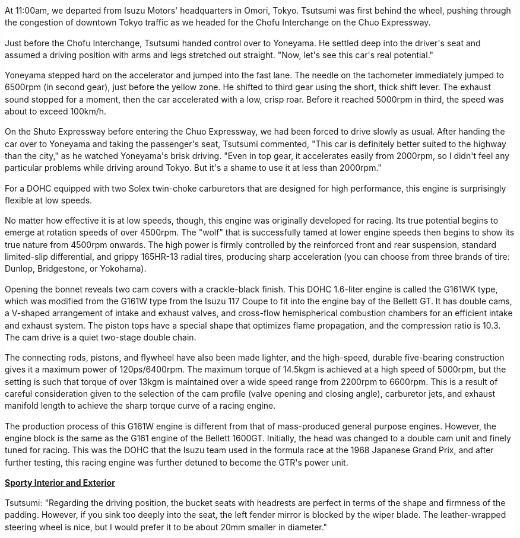 At 11:00am, we departed from Isuzu Motors' headquarters in Omori, Tokyo. Tsutsumi was first behind the wheel, pushing through the congestion of downtown Tokyo traffic as we headed for the Chofu Interchange on the Chuo Expressway.

Just before the Chofu Interchange, Tsutsumi handed control over to Yoneyama. He settled deep into the driver's seat and assumed a driving position with arms and legs stretched out straight. "Now, let's see this car's real potential." 

Yoneyama stepped hard on the accelerator and jumped into the fast lane. The needle on the tachometer immediately jumped to 6500rpm (in second gear), just before the yellow zone. He shifted to third gear using the short, thick shift lever. The exhaust sound stopped for a moment, then the car accelerated with a low, crisp roar. Before it reached 5000rpm in third, the speed was about to exceed 100km/h. 

On the Shuto Expressway before entering the Chuo Expressway, we had been forced to drive slowly as usual. After handing the car over to Yoneyama and taking the passenger's seat, Tsutsumi commented, "This car is definitely better suited to the highway than the city," as he watched Yoneyama's brisk driving. "Even in top gear, it accelerates easily from 2000rpm, so I didn't feel any particular problems while driving around Tokyo. But it's a shame to use it at less than 2000rpm."

For a DOHC equipped with two Solex twin-choke carburetors that are designed for high performance, this engine is surprisingly flexible at low speeds.

No matter how effective it is at low speeds, though, this engine was originally developed for racing. Its true potential begins to emerge at rotation speeds of over 4500rpm. The "wolf" that is successfully tamed at lower engine speeds then begins to show its true nature from 4500rpm onwards. The high power is firmly controlled by the reinforced front and rear suspension, standard limited-slip differential, and grippy 165HR-13 radial tires, producing sharp acceleration (you can choose from three brands of tire: Dunlop, Bridgestone, or Yokohama). 

Opening the bonnet reveals two cam covers with a crackle-black finish. This DOHC 1.6-liter engine is called the G161WK type, which was modified from the G161W type from the Isuzu 117 Coupe to fit into the engine bay of the Bellett GT. It has double cams, a V-shaped arrangement of intake and exhaust valves, and cross-flow hemispherical combustion chambers for an efficient intake and exhaust system. The piston tops have a special shape that optimizes flame propagation, and the compression ratio is 10.3. The cam drive is a quiet two-stage double chain.

The connecting rods, pistons, and flywheel have also been made lighter, and the high-speed, durable five-bearing construction gives it a maximum power of 120ps/6400rpm. The maximum torque of 14.5kgm is achieved at a high speed of 5000rpm, but the setting is such that torque of over 13kgm is maintained over a wide speed range from 2200rpm to 6600rpm. This is a result of careful consideration given to the selection of the cam profile (valve opening and closing angle), carburetor jets, and exhaust manifold length to achieve the sharp torque curve of a racing engine.

The production process of this G161W engine is different from that of mass-produced general purpose engines. However, the engine block is the same as the G161 engine of the Bellett 1600GT. Initially, the head was changed to a double cam unit and finely tuned for racing. This was the DOHC that the Isuzu team used in the formula race at the 1968 Japanese Grand Prix, and after further testing, this racing engine was further detuned to become the GTR's power unit.

<b><u>Sporty Interior and Exterior</b></u>

Tsutsumi: "Regarding the driving position, the bucket seats with headrests are perfect in terms of the shape and firmness of the padding. However, if you sink too deeply into the seat, the left fender mirror is blocked by the wiper blade. The leather-wrapped steering wheel is nice, but I would prefer it to be about 20mm smaller in diameter."
